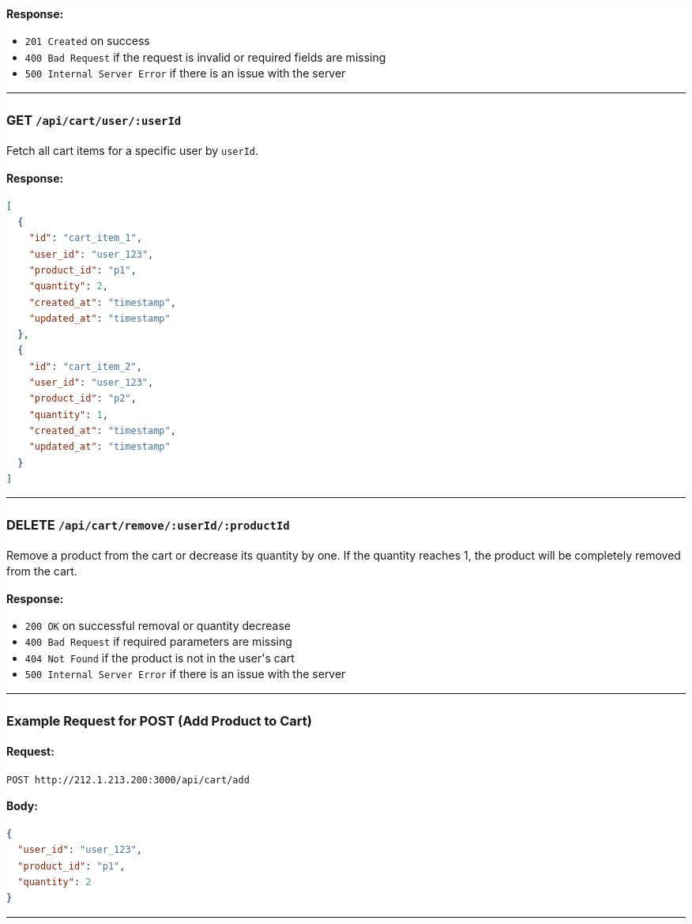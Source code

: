 **Response:**
- `201 Created` on success
- `400 Bad Request` if the request is invalid or required fields are missing
- `500 Internal Server Error` if there is an issue with the server

---

### **GET** `/api/cart/user/:userId`
Fetch all cart items for a specific user by `userId`.

**Response:**
```json
[
  {
    "id": "cart_item_1",
    "user_id": "user_123",
    "product_id": "p1",
    "quantity": 2,
    "created_at": "timestamp",
    "updated_at": "timestamp"
  },
  {
    "id": "cart_item_2",
    "user_id": "user_123",
    "product_id": "p2",
    "quantity": 1,
    "created_at": "timestamp",
    "updated_at": "timestamp"
  }
]
```

---

### **DELETE** `/api/cart/remove/:userId/:productId`
Remove a product from the cart or decrease its quantity by one. If the quantity reaches 1, the product will be completely removed from the cart.

**Response:**
- `200 OK` on successful removal or quantity decrease
- `400 Bad Request` if required parameters are missing
- `404 Not Found` if the product is not in the user's cart
- `500 Internal Server Error` if there is an issue with the server

---

### **Example Request for POST (Add Product to Cart)**

**Request:**
```
POST http://212.1.213.200:3000/api/cart/add
```

**Body:**
```json
{
  "user_id": "user_123",
  "product_id": "p1",
  "quantity": 2
}
```

---